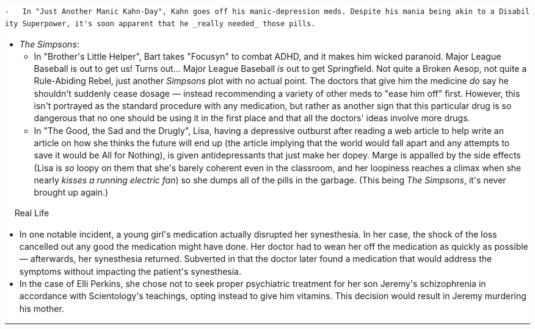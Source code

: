     -   In "Just Another Manic Kahn-Day", Kahn goes off his manic-depression meds. Despite his mania being akin to a Disability Superpower, it's soon apparent that he _really needed_ those pills.
-   _The Simpsons_:
    -   In "Brother's Little Helper", Bart takes "Focusyn" to combat ADHD, and it makes him wicked paranoid. Major League Baseball is out to get us! Turns out... Major League Baseball _is_ out to get Springfield. Not quite a Broken Aesop, not quite a Rule-Abiding Rebel, just another _Simpsons_ plot with no actual point. The doctors that give him the medicine _do_ say he shouldn't suddenly cease dosage — instead recommending a variety of other meds to "ease him off" first. However, this isn't portrayed as the standard procedure with any medication, but rather as another sign that this particular drug is so dangerous that no one should be using it in the first place and that all the doctors' ideas involve more drugs.
    -   In "The Good, the Sad and the Drugly", Lisa, having a depressive outburst after reading a web article to help write an article on how she thinks the future will end up (the article implying that the world would fall apart and any attempts to save it would be All for Nothing), is given antidepressants that just make her dopey. Marge is appalled by the side effects (Lisa is _so_ loopy on them that she's barely coherent even in the classroom, and her loopiness reaches a climax when she nearly _kisses a running electric fan_) so she dumps all of the pills in the garbage. (This being _The Simpsons_, it's never brought up again.)

    Real Life 

-   In one notable incident, a young girl's medication actually disrupted her synesthesia. In her case, the shock of the loss cancelled out any good the medication might have done. Her doctor had to wean her off the medication as quickly as possible — afterwards, her synesthesia returned. Subverted in that the doctor later found a medication that would address the symptoms without impacting the patient's synesthesia.
-   In the case of Elli Perkins, she chose not to seek proper psychiatric treatment for her son Jeremy's schizophrenia in accordance with Scientology's teachings, opting instead to give him vitamins. This decision would result in Jeremy murdering his mother.

___